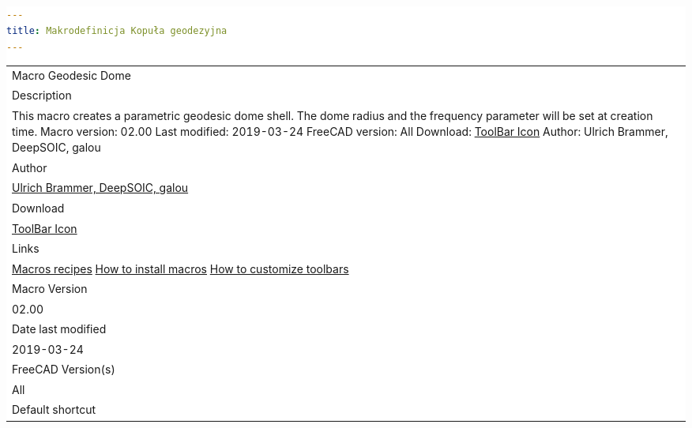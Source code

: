 ```yaml
---
title: Makrodefinicja Kopuła geodezyjna
---
```


|                                                                                                                                                                                                                                                                                                                                   |
| --------------------------------------------------------------------------------------------------------------------------------------------------------------------------------------------------------------------------------------------------------------------------------------------------------------------------------- |
| Macro Geodesic Dome                                                                                                                                                                                                                                                                                                               |
| Description                                                                                                                                                                                                                                                                                                                       |
| This macro creates a parametric geodesic dome shell. The dome radius and the frequency parameter will be set at creation time. Macro version: 02.00 Last modified: 2019-03-24 FreeCAD version: All Download: [ToolBar Icon](https://www.freecadweb.org/wiki/File:Macro_Geodesic_Dome.svg) Author: Ulrich Brammer, DeepSOIC, galou |
| Author                                                                                                                                                                                                                                                                                                                            |
| [Ulrich Brammer, DeepSOIC, galou](/index.php?title=User:Ulrich_Brammer,_DeepSOIC,_galou&action=edit&redlink=1 "User:Ulrich Brammer, DeepSOIC, galou (page does not exist)")                                                                                                                                                       |
| Download                                                                                                                                                                                                                                                                                                                          |
| [ToolBar Icon](https://www.freecadweb.org/wiki/File:Macro_Geodesic_Dome.svg)                                                                                                                                                                                                                                                      |
| Links                                                                                                                                                                                                                                                                                                                             |
| [Macros recipes](/Macros_recipes "Macros recipes") [How to install macros](/How_to_install_macros "How to install macros") [How to customize toolbars](/Customize_Toolbars "Customize Toolbars")                                                                                                                                  |
| Macro Version                                                                                                                                                                                                                                                                                                                     |
| 02.00                                                                                                                                                                                                                                                                                                                             |
| Date last modified                                                                                                                                                                                                                                                                                                                |
| 2019-03-24                                                                                                                                                                                                                                                                                                                        |
| FreeCAD Version(s)                                                                                                                                                                                                                                                                                                                |
| All                                                                                                                                                                                                                                                                                                                               |
| Default shortcut                                                                                                                                                                                                                                                                                                                  |